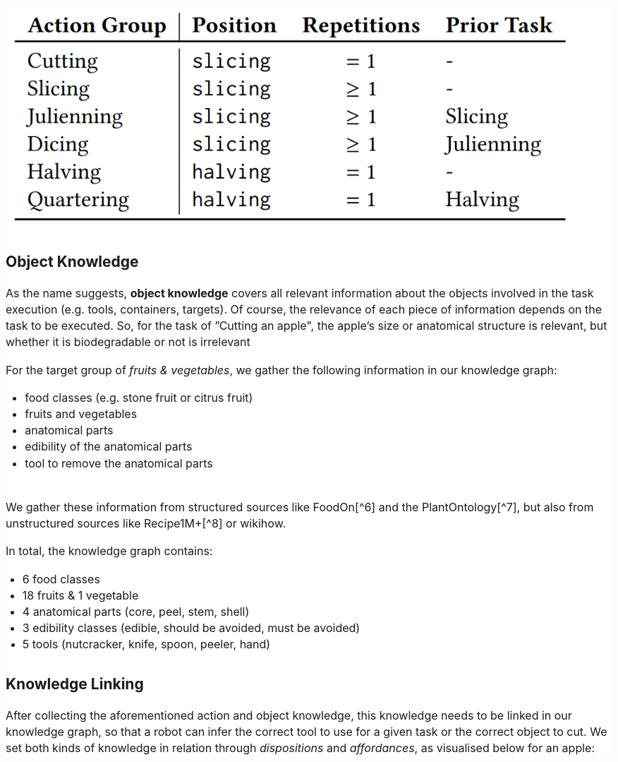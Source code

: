   <img src="ActionGroups.png" width="800" alt="Table summarizing the 6 action groups and their parameters"/><br>
</p>


## Object Knowledge

<font size=3>As the name suggests, <b>object knowledge</b> covers all relevant information about the objects involved in the task execution (e.g. tools, containers, targets).
Of course, the relevance of each piece of information depends on the task to be executed.
So, for the task of ”Cutting an apple", the apple’s size or anatomical structure is relevant, but whether it is biodegradable or not is irrelevant

For the target group of <i>fruits & vegetables</i>, we gather the following information in our knowledge graph:
- food classes (e.g. stone fruit or citrus fruit)
- fruits and vegetables
- anatomical parts
- edibility of the anatomical parts
- tool to remove the anatomical parts
<br>
We gather these information from structured sources like FoodOn[^6] and the PlantOntology[^7], but also from unstructured sources like Recipe1M+[^8] or wikihow.<br>

In total, the knowledge graph contains:
- 6 food classes 
- 18 fruits & 1 vegetable
- 4 anatomical parts (core, peel, stem, shell)
- 3 edibility classes (edible, should be avoided, must be avoided)
- 5 tools (nutcracker, knife, spoon, peeler, hand)</font>


## Knowledge Linking

<font size=3>After collecting the aforementioned action and object knowledge, this knowledge needs to be linked in our knowledge graph, so that a robot can infer the correct tool to use for a given task or the correct object to cut.
We set both kinds of knowledge in relation through <i>dispositions</i> and <i>affordances</i>, as visualised below for an apple:</font>


[^1]: D. Beßler et al., ‘Foundations of the Socio-physical Model of Activities (SOMA) for Autonomous Robotic Agents’, in Formal Ontology in Information Systems, vol. 344, IOS Press, 2022, pp. 159–174. Accessed: Jul. 25, 2022. doi: [10.3233/FAIA210379](https://doi.org/10.3233/FAIA210379).
[^2]: V. Presutti and A. Gangemi, ‘Dolce+ D&S Ultralite and its main ontology design patterns’, in Ontology Engineering with Ontology Design Patterns: Foundations and Applications, P. Hitzler, A. Gangemi, K. Janowicz, A. Krisnadhi, and V. Presutti, Eds. AKA GmbH Berlin, 2016, pp. 81–103.
[^3]: G. A. Miller, ‘WordNet: A Lexical Database for English’, Communications of the ACM, vol. 38, no. 11, pp. 39–41, 1995, doi: [10.1145/219717.219748](https://dl.acm.org/doi/10.1145/219717.219748).
[^4]: K. K. Schuler, ‘VerbNet: A broad-coverage, comprehensive verb lexicon’, PhD Thesis, University of Pennsylvania, 2005.
[^5]: C. F. Baker, C. J. Fillmore, and J. B. Lowe, ‘The Berkeley FrameNet Project’, in Proceedings of the 36th annual meeting on Association for Computational Linguistics  -, Montreal, Quebec, Canada: Association for Computational Linguistics, 1998, p. 86. doi: [10.3115/980845.980860](http://portal.acm.org/citation.cfm?doid=980845.980860).
[^6]: D. M. Dooley et al., ‘FoodOn: a harmonized food ontology to increase global food traceability, quality control and data integration’, npj Sci Food, vol. 2, no. 1, Art. no. 1, Dec. 2018, doi: [10.1038/s41538-018-0032-6](https://www.nature.com/articles/s41538-018-0032-6).
[^7]: P. Jaiswal et al., ‘Plant Ontology (PO): a Controlled Vocabulary of Plant Structures and Growth Stages’, Comparative and Functional Genomics, vol. 6, no. 7–8, pp. 388–397, 2005, doi: [10.1002/cfg.496](http://www.hindawi.com/journals/ijg/2005/373740/abs/).
[^8]: J. Marín et al., ‘Recipe1M+: A Dataset for Learning Cross-Modal Embeddings for Cooking Recipes and Food Images’, IEEE Transactions on Pattern Analysis and Machine Intelligence, vol. 43, no. 1, pp. 187–203, Jan. 2021, doi: [10.1109/TPAMI.2019.2927476](https://pubmed.ncbi.nlm.nih.gov/31295105/).
[^9]: M. T. Turvey, ‘Ecological foundations of cognition: Invariants of perception and action.’, in Cognition: Conceptual and methodological issues., H. L. Pick, P. W. van den Broek, and D. C. Knill, Eds. Washington: American Psychological Association, 1992, pp. 85–117. doi: [10.1037/10564-004](https://doi.org/10.1037/10564-004).
[^10]: M. H. Bornstein and J. J. Gibson, ‘The Ecological Approach to Visual Perception’, The Journal of Aesthetics and Art Criticism, vol. 39, no. 2, p. 203, 1980, doi: [10.2307/429816](https://doi.org/10.2307/429816).
[^11]: L. Zhang, Q. Lyu, and C. Callison-Burch, ‘Reasoning about Goals, Steps, and Temporal Ordering with WikiHow’, in Proceedings of the 2020 Conference on Empirical Methods in Natural Language Processing (EMNLP), Online: Association for Computational Linguistics, 2020, pp. 4630–4639. doi: [10.18653/v1/2020.emnlp-main.374](https://aclanthology.org/2020.emnlp-main.374/).
[^12]: C. D. Manning, M. Surdeanu, J. Bauer, J. Finkel, S. J. Bethard, and D. McClosky, ‘The Stanford CoreNLP Natural Language Processing Toolkit’, in Proceedings of the 52nd Annual Meeting of the Association for Computational Linguistics: System Demonstrations, 2014, pp. 55–60. [Online](http://www.aclweb.org/anthology/P/P14/P14-5010)
[^13]: G. A. Miller, ‘WordNet: A Lexical Database for English’, Communications of the ACM, vol. 38, no. 11, pp. 39–41, 1995, doi: [10.1145/219717.219748](https://dl.acm.org/doi/10.1145/219717.219748).
[^14]: K. K. Schuler, ‘VerbNet: A broad-coverage, comprehensive verb lexicon’, PhD Thesis, University of Pennsylvania, 2005.